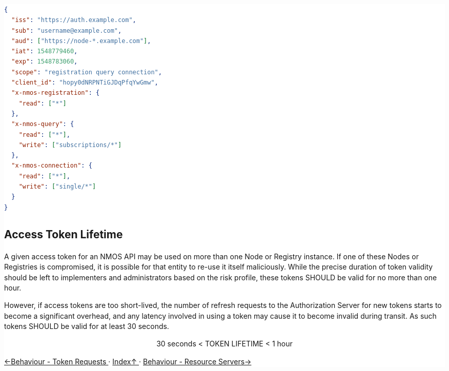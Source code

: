 ```json
{
  "iss": "https://auth.example.com",
  "sub": "username@example.com",
  "aud": ["https://node-*.example.com"],
  "iat": 1548779460,
  "exp": 1548783060,
  "scope": "registration query connection",
  "client_id": "hopy0dNRPNTiGJDqPfqYwGmw",
  "x-nmos-registration": {
    "read": ["*"]
  },
  "x-nmos-query": {
    "read": ["*"],
    "write": ["subscriptions/*"]
  },
  "x-nmos-connection": {
    "read": ["*"],
    "write": ["single/*"]
  }
}
```

## Access Token Lifetime

A given access token for an NMOS API may be used on more than one Node or Registry instance. If one of these Nodes or
Registries is compromised, it is possible for that entity to re-use it itself maliciously. While
the precise duration of token validity should be left to implementers and administrators based on the risk profile,
these tokens SHOULD be valid for no more than one hour.

However, if access tokens are too short-lived, the number of refresh requests to the Authorization Server for new
tokens starts to become a significant overhead, and any latency involved in using a token may cause it to become
invalid during transit. As such tokens SHOULD be valid for at least 30 seconds.

<p align="center">30 seconds < TOKEN LIFETIME < 1 hour</p>


[RFC-4592]: https://tools.ietf.org/html/rfc4592 "The Role of Wildcards in the Domain Name System"

[RFC-6749]: https://tools.ietf.org/html/rfc6749 "The OAuth 2.0 Authorization Framework"

[RFC-6750]: https://tools.ietf.org/html/rfc6750 "The OAuth 2.0 Authorization Framework: Bearer Token Usage"

[RFC-7515]: https://tools.ietf.org/html/rfc7515 "JSON Web Signature (JWS)"

[RFC-7518]: https://tools.ietf.org/html/rfc7518 "JSON Web Algorithms (JWA)"

[RFC-7519]: https://tools.ietf.org/html/rfc7519 "JSON Web Token (JWT)"

[RFC-8414]: https://tools.ietf.org/html/rfc8414 "OAuth 2.0 Authorization Server Metadata"

[oauth-access-token-jwt]: https://datatracker.ietf.org/doc/draft-ietf-oauth-access-token-jwt/ "JSON Web Token Profile for OAuth 2.0 Access Tokens"

[AMWA NMOS Parameter Registers]: https://github.com/AMWA-TV/nmos-parameter-registers

[URL Normalization]: https://tools.ietf.org/html/rfc3986#section-6 "RFC 3986 URI Generic Syntax"

[←Behaviour - Token Requests ](4.3._Behaviour_-_Token_Requests.md) · [ Index↑ ](..) · [Behaviour - Resource Servers→](4.5._Behaviour_-_Resource_Servers.md)
